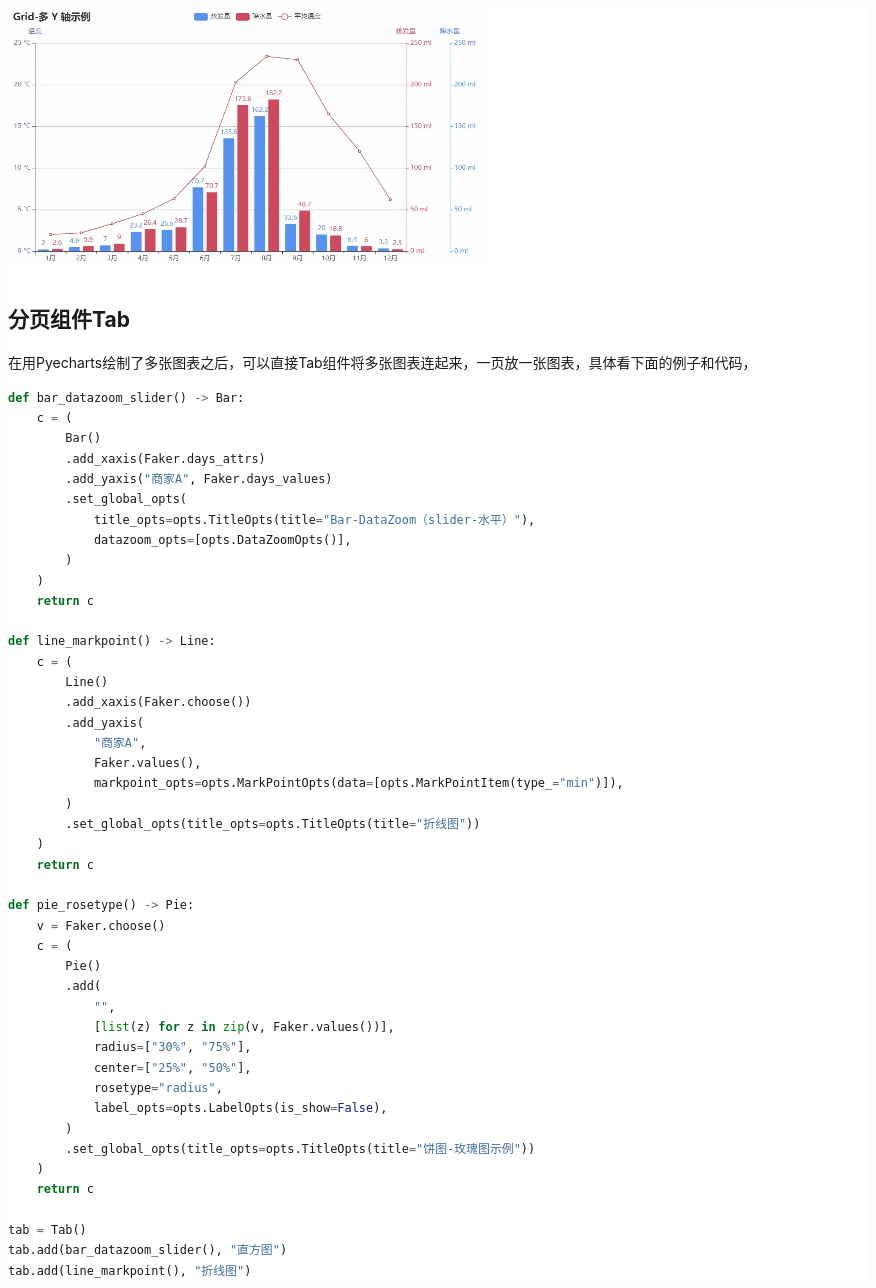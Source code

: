 ![2021-10-14-10-01-20-905611.gif](./img/1634177294375-8815d588-831f-410b-9049-b91c812ae421.gif)
<a name="yAH9E"></a>
## 分页组件Tab
在用Pyecharts绘制了多张图表之后，可以直接Tab组件将多张图表连起来，一页放一张图表，具体看下面的例子和代码，
```python
def bar_datazoom_slider() -> Bar:
    c = (
        Bar()
        .add_xaxis(Faker.days_attrs)
        .add_yaxis("商家A", Faker.days_values)
        .set_global_opts(
            title_opts=opts.TitleOpts(title="Bar-DataZoom（slider-水平）"),
            datazoom_opts=[opts.DataZoomOpts()],
        )
    )
    return c

def line_markpoint() -> Line:
    c = (
        Line()
        .add_xaxis(Faker.choose())
        .add_yaxis(
            "商家A",
            Faker.values(),
            markpoint_opts=opts.MarkPointOpts(data=[opts.MarkPointItem(type_="min")]),
        )
        .set_global_opts(title_opts=opts.TitleOpts(title="折线图"))
    )
    return c

def pie_rosetype() -> Pie:
    v = Faker.choose()
    c = (
        Pie()
        .add(
            "",
            [list(z) for z in zip(v, Faker.values())],
            radius=["30%", "75%"],
            center=["25%", "50%"],
            rosetype="radius",
            label_opts=opts.LabelOpts(is_show=False),
        )
        .set_global_opts(title_opts=opts.TitleOpts(title="饼图-玫瑰图示例"))
    )
    return c
    
tab = Tab()
tab.add(bar_datazoom_slider(), "直方图")
tab.add(line_markpoint(), "折线图")
```